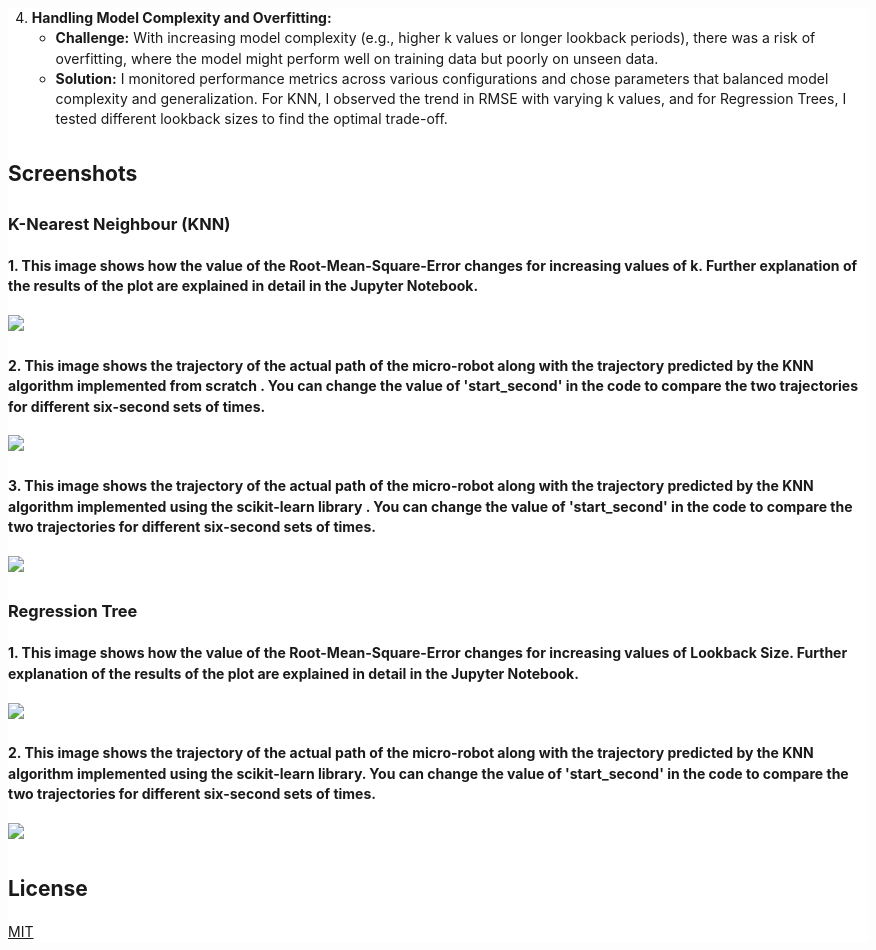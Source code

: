 4. **Handling Model Complexity and Overfitting:**
   - **Challenge:** With increasing model complexity (e.g., higher k values or longer lookback periods), there was a risk of overfitting, where the model might perform well on training data but poorly on unseen data.
   - **Solution:** I monitored performance metrics across various configurations and chose parameters that balanced model complexity and generalization. For KNN, I observed the trend in RMSE with varying k values, and for Regression Trees, I tested different lookback sizes to find the optimal trade-off.


## Screenshots
<h3> K-Nearest Neighbour (KNN) </h3>
<h4> 1. This image shows how the value of the Root-Mean-Square-Error changes for increasing values of k. Further explanation of the results of the plot are explained in detail in the Jupyter Notebook. </h4>
<img src="pic11.png" width="450px"> <br> 

<h4> 2. This image shows the trajectory of the actual path of the micro-robot along with the trajectory predicted by the KNN algorithm <strong> implemented from scratch </strong>. You can change the value of 'start_second' in the code to compare the two trajectories for different six-second sets of times.  </h4>
<img src="pic12.png" width="450px"> <br> 

<h4> 3. This image shows the trajectory of the actual path of the micro-robot along with the trajectory predicted by the KNN algorithm <strong> implemented using the scikit-learn library </strong>. You can change the value of 'start_second' in the code to compare the two trajectories for different six-second sets of times.  </h4>
<img src="pic13.png" width="450px"> <br> 

<h3> Regression Tree </h3>
<h4> 1. This image shows how the value of the Root-Mean-Square-Error changes for increasing values of Lookback Size. Further explanation of the results of the plot are explained in detail in the Jupyter Notebook. </h4>
<img src="pic21.png" width="450px"> <br> 

<h4> 2. This image shows the trajectory of the actual path of the micro-robot along with the trajectory predicted by the KNN algorithm implemented using the scikit-learn library. You can change the value of 'start_second' in the code to compare the two trajectories for different six-second sets of times. </h4>
<img src="pic22.png" width="450px"> <br> 

 
## License

[MIT](https://choosealicense.com/licenses/mit/)
